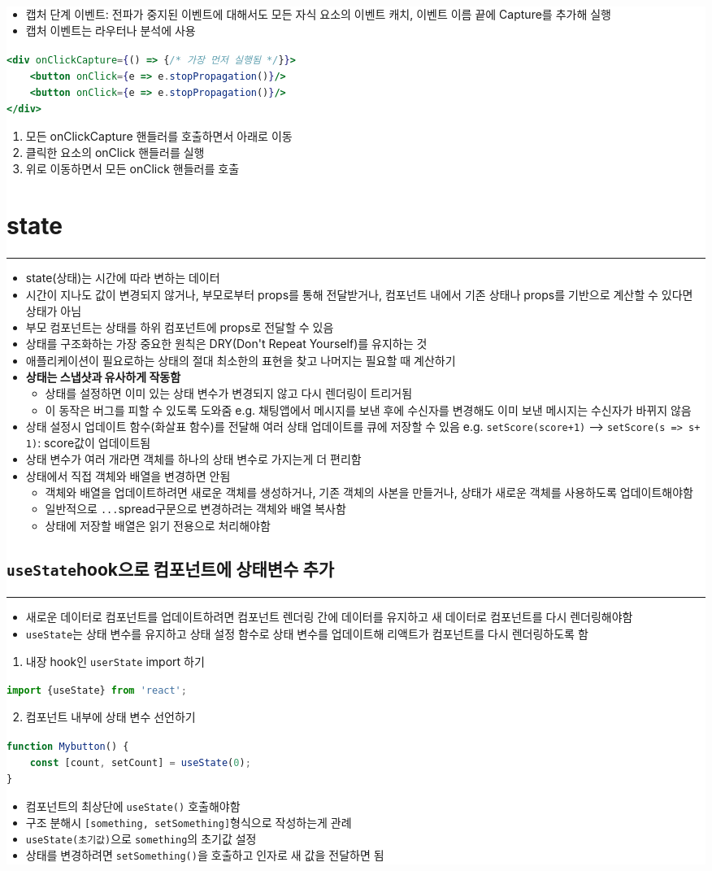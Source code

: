 - 캡처 단계 이벤트: 전파가 중지된 이벤트에 대해서도 모든 자식 요소의 이벤트 캐치, 이벤트 이름 끝에 Capture를 추가해 실행
- 캡처 이벤트는 라우터나 분석에 사용
```jsx
<div onClickCapture={() => {/* 가장 먼저 실행됨 */}}>
	<button onClick={e => e.stopPropagation()}/>
	<button onClick={e => e.stopPropagation()}/>
</div>
```
1. 모든 onClickCapture 핸들러를 호출하면서 아래로 이동
2. 클릭한 요소의 onClick 핸들러를 실행
3. 위로 이동하면서 모든 onClick 핸들러를 호출

# state
---
- state(상태)는 시간에 따라 변하는 데이터
- 시간이 지나도 값이 변경되지 않거나, 부모로부터 props를 통해 전달받거나, 컴포넌트 내에서 기존 상태나 props를 기반으로 계산할 수 있다면 상태가 아님
- 부모 컴포넌트는 상태를 하위 컴포넌트에 props로 전달할 수 있음
- 상태를 구조화하는 가장 중요한 원칙은 DRY(Don't Repeat Yourself)를 유지하는 것
- 애플리케이션이 필요로하는 상태의 절대 최소한의 표현을 찾고 나머지는 필요할 때 계산하기
- **상태는 스냅샷과 유사하게 작동함**
	- 상태를 설정하면 이미 있는 상태 변수가 변경되지 않고 다시 렌더링이 트리거됨
	- 이 동작은 버그를 피할 수 있도록 도와줌
	  e.g. 채팅앱에서 메시지를 보낸 후에 수신자를 변경해도 이미 보낸 메시지는 수신자가 바뀌지 않음
- 상태 설정시 업데이트 함수(화살표 함수)를 전달해 여러 상태 업데이트를 큐에 저장할 수 있음
  e.g. `setScore(score+1)` --> `setScore(s => s+1)`: score값이 업데이트됨
- 상태 변수가 여러 개라면 객체를 하나의 상태 변수로 가지는게 더 편리함
- 상태에서 직접 객체와 배열을 변경하면 안됨
	- 객체와 배열을 업데이트하려면 새로운 객체를 생성하거나, 기존 객체의 사본을 만들거나, 상태가 새로운 객체를 사용하도록 업데이트해야함
	- 일반적으로 `...`spread구문으로 변경하려는 객체와 배열 복사함
	- 상태에 저장할 배열은 읽기 전용으로 처리해야함

## `useState`hook으로 컴포넌트에 상태변수 추가
---
- 새로운 데이터로 컴포넌트를 업데이트하려면 컴포넌트 렌더링 간에 데이터를 유지하고 새 데이터로 컴포넌트를 다시 렌더링해야함
- `useState`는 상태 변수를 유지하고 상태 설정 함수로 상태 변수를 업데이트해 리액트가 컴포넌트를 다시 렌더링하도록 함

1. 내장 hook인 `userState` import 하기
```jsx
import {useState} from 'react';
```

2. 컴포넌트 내부에 상태 변수 선언하기
```jsx
function Mybutton() {
	const [count, setCount] = useState(0);
}
```
- 컴포넌트의 최상단에 `useState()` 호출해야함
- 구조 분해시 `[something, setSomething]`형식으로 작성하는게 관례
- `useState(초기값)`으로 `something`의 초기값 설정
- 상태를 변경하려면 `setSomething()`을 호출하고 인자로 새 값을 전달하면 됨
